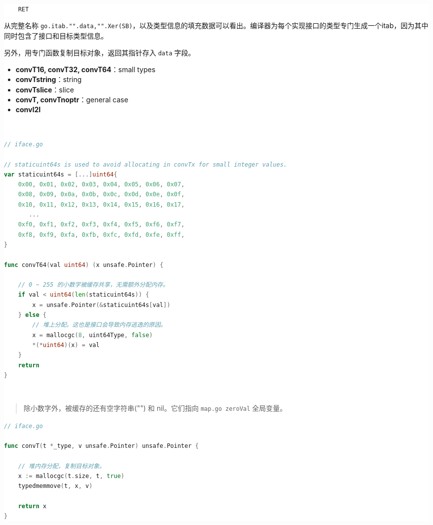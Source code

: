 ```go
    RET
```

从完整名称 `go.itab."".data,"".Xer(SB)`，以及类型信息的填充数据可以看出。编译器为每个实现接口的类型专门生成一个itab，因为其中同时包含了接口和目标类型信息。

另外，用专门函数复制目标对象，返回其指针存入 `data` 字段。

* **convT16, convT32, convT64**：small types
* **convTstring**：string
* **convTslice**：slice
* **convT, convTnoptr**：general case
* **convI2I**

&nbsp;

```go
// iface.go

// staticuint64s is used to avoid allocating in convTx for small integer values.
var staticuint64s = [...]uint64{
    0x00, 0x01, 0x02, 0x03, 0x04, 0x05, 0x06, 0x07,
    0x08, 0x09, 0x0a, 0x0b, 0x0c, 0x0d, 0x0e, 0x0f,
    0x10, 0x11, 0x12, 0x13, 0x14, 0x15, 0x16, 0x17,
       ...
    0xf0, 0xf1, 0xf2, 0xf3, 0xf4, 0xf5, 0xf6, 0xf7,
    0xf8, 0xf9, 0xfa, 0xfb, 0xfc, 0xfd, 0xfe, 0xff,
}

func convT64(val uint64) (x unsafe.Pointer) {
    
    // 0 ~ 255 的小数字被缓存共享，无需额外分配内存。
    if val < uint64(len(staticuint64s)) {
        x = unsafe.Pointer(&staticuint64s[val])
    } else {
        // 堆上分配。这也是接口会导致内存逃逸的原因。
        x = mallocgc(8, uint64Type, false)
        *(*uint64)(x) = val
    }
    return
}
```

&nbsp;

> 除小数字外，被缓存的还有空字符串("") 和 nil。它们指向 `map.go zeroVal` 全局变量。

```go
// iface.go

func convT(t *_type, v unsafe.Pointer) unsafe.Pointer {
    
    // 堆内存分配，复制目标对象。
    x := mallocgc(t.size, t, true)
    typedmemmove(t, x, v)
    
    return x
}
```
